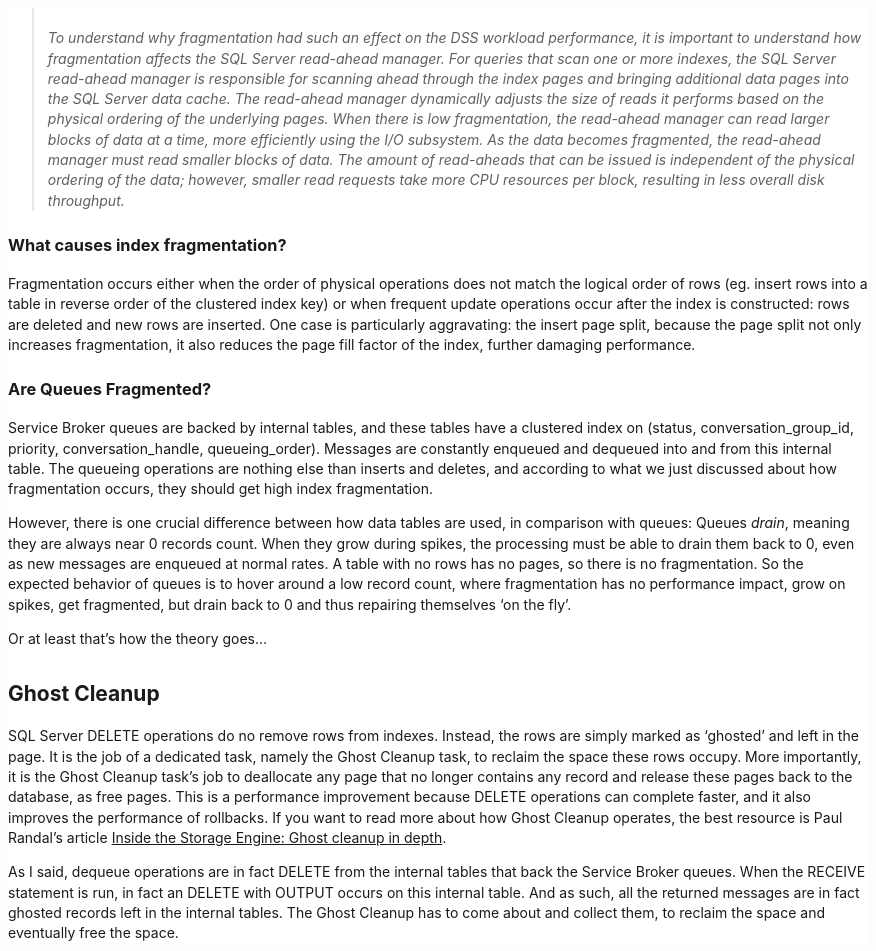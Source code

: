 <blockquote cite="http://technet.microsoft.com/en-us/library/cc966523.aspx">
  <p>
    <i><br /> To understand why fragmentation had such an effect on the DSS workload performance, it is important to understand how fragmentation affects the SQL Server read-ahead manager. For queries that scan one or more indexes, the SQL Server read-ahead manager is responsible for scanning ahead through the index pages and bringing additional data pages into the SQL Server data cache. The read-ahead manager dynamically adjusts the size of reads it performs based on the physical ordering of the underlying pages. When there is low fragmentation, the read-ahead manager can read larger blocks of data at a time, more efficiently using the I/O subsystem. As the data becomes fragmented, the read-ahead manager must read smaller blocks of data. The amount of read-aheads that can be issued is independent of the physical ordering of the data; however, smaller read requests take more CPU resources per block, resulting in less overall disk throughput.</i>
  </p>
</blockquote>

### What causes index fragmentation?

Fragmentation occurs either when the order of physical operations does not match the logical order of rows (eg. insert rows into a table in reverse order of the clustered index key) or when frequent update operations occur after the index is constructed: rows are deleted and new rows are inserted. One case is particularly aggravating: the insert page split, because the page split not only increases fragmentation, it also reduces the page fill factor of the index, further damaging performance.

### Are Queues Fragmented?

Service Broker queues are backed by internal tables, and these tables have a clustered index on (status, conversation\_group\_id, priority, conversation\_handle, queueing\_order). Messages are constantly enqueued and dequeued into and from this internal table. The queueing operations are nothing else than inserts and deletes, and according to what we just discussed about how fragmentation occurs, they should get high index fragmentation.

However, there is one crucial difference between how data tables are used, in comparison with queues: Queues _drain_, meaning they are always near 0 records count. When they grow during spikes, the processing must be able to drain them back to 0, even as new messages are enqueued at normal rates. A table with no rows has no pages, so there is no fragmentation. So the expected behavior of queues is to hover around a low record count, where fragmentation has no performance impact, grow on spikes, get fragmented, but drain back to 0 and thus repairing themselves &#8216;on the fly&#8217;.

Or at least that&#8217;s how the theory goes&#8230;

## Ghost Cleanup

SQL Server DELETE operations do no remove rows from indexes. Instead, the rows are simply marked as &#8216;ghosted&#8217; and left in the page. It is the job of a dedicated task, namely the Ghost Cleanup task, to reclaim the space these rows occupy. More importantly, it is the Ghost Cleanup task&#8217;s job to deallocate any page that no longer contains any record and release these pages back to the database, as free pages. This is a performance improvement because DELETE operations can complete faster, and it also improves the performance of rollbacks. If you want to read more about how Ghost Cleanup operates, the best resource is Paul Randal&#8217;s article <a href="http://www.sqlskills.com/BLOGS/PAUL/post/Inside-the-Storage-Engine-Ghost-cleanup-in-depth.aspx" target="_blank">Inside the Storage Engine: Ghost cleanup in depth</a>.

As I said, dequeue operations are in fact DELETE from the internal tables that back the Service Broker queues. When the RECEIVE statement is run, in fact an DELETE with OUTPUT occurs on this internal table. And as such, all the returned messages are in fact ghosted records left in the internal tables. The Ghost Cleanup has to come about and collect them, to reclaim the space and eventually free the space.
